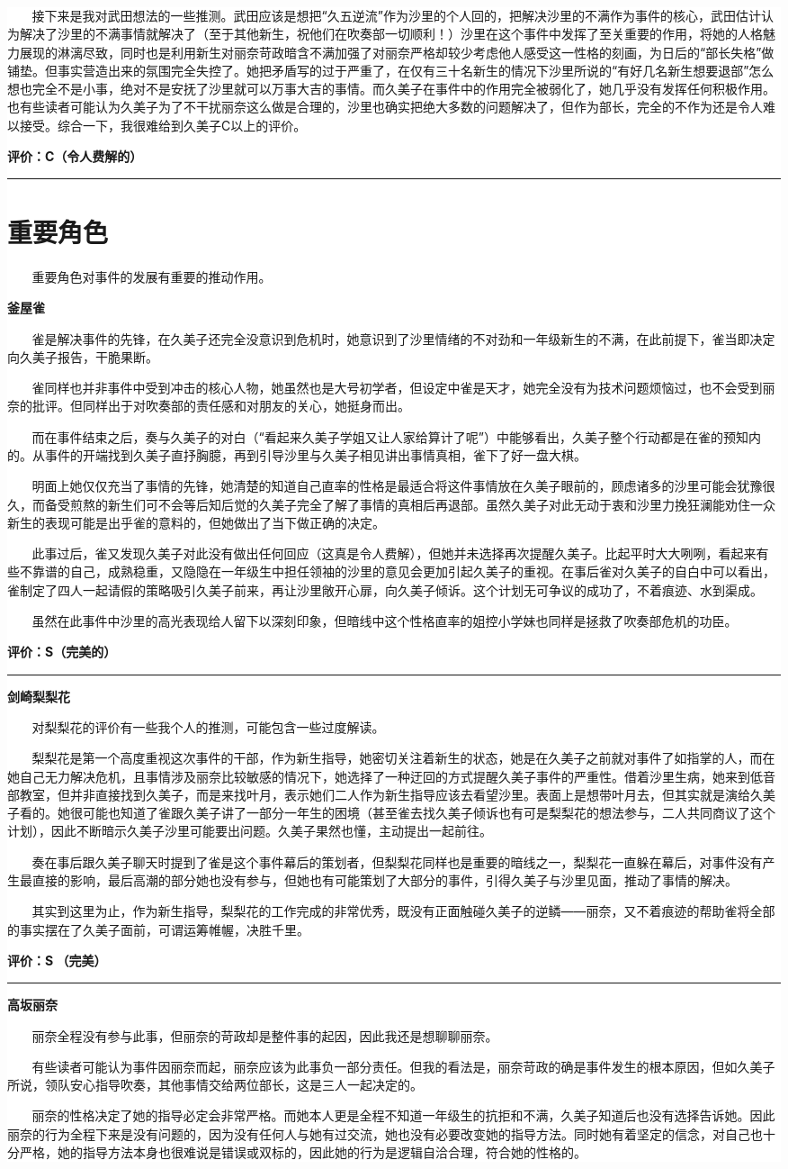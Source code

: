        接下来是我对武田想法的一些推测。武田应该是想把“久五逆流”作为沙里的个人回的，把解决沙里的不满作为事件的核心，武田估计认为解决了沙里的不满事情就解决了（至于其他新生，祝他们在吹奏部一切顺利！）沙里在这个事件中发挥了至关重要的作用，将她的人格魅力展现的淋漓尽致，同时也是利用新生对丽奈苛政暗含不满加强了对丽奈严格却较少考虑他人感受这一性格的刻画，为日后的“部长失格”做铺垫。但事实营造出来的氛围完全失控了。她把矛盾写的过于严重了，在仅有三十名新生的情况下沙里所说的“有好几名新生想要退部”怎么想也完全不是小事，绝对不是安抚了沙里就可以万事大吉的事情。而久美子在事件中的作用完全被弱化了，她几乎没有发挥任何积极作用。也有些读者可能认为久美子为了不干扰丽奈这么做是合理的，沙里也确实把绝大多数的问题解决了，但作为部长，完全的不作为还是令人难以接受。综合一下，我很难给到久美子C以上的评价。

**评价：C（令人费解的）**

___

# 重要角色

       重要角色对事件的发展有重要的推动作用。

**釜屋雀**

       雀是解决事件的先锋，在久美子还完全没意识到危机时，她意识到了沙里情绪的不对劲和一年级新生的不满，在此前提下，雀当即决定向久美子报告，干脆果断。

       雀同样也并非事件中受到冲击的核心人物，她虽然也是大号初学者，但设定中雀是天才，她完全没有为技术问题烦恼过，也不会受到丽奈的批评。但同样出于对吹奏部的责任感和对朋友的关心，她挺身而出。

       而在事件结束之后，奏与久美子的对白（“看起来久美子学姐又让人家给算计了呢”）中能够看出，久美子整个行动都是在雀的预知内的。从事件的开端找到久美子直抒胸臆，再到引导沙里与久美子相见讲出事情真相，雀下了好一盘大棋。

       明面上她仅仅充当了事情的先锋，她清楚的知道自己直率的性格是最适合将这件事情放在久美子眼前的，顾虑诸多的沙里可能会犹豫很久，而备受煎熬的新生们可不会等后知后觉的久美子完全了解了事情的真相后再退部。虽然久美子对此无动于衷和沙里力挽狂澜能劝住一众新生的表现可能是出乎雀的意料的，但她做出了当下做正确的决定。

       此事过后，雀又发现久美子对此没有做出任何回应（这真是令人费解），但她并未选择再次提醒久美子。比起平时大大咧咧，看起来有些不靠谱的自己，成熟稳重，又隐隐在一年级生中担任领袖的沙里的意见会更加引起久美子的重视。在事后雀对久美子的自白中可以看出，雀制定了四人一起请假的策略吸引久美子前来，再让沙里敞开心扉，向久美子倾诉。这个计划无可争议的成功了，不着痕迹、水到渠成。

       虽然在此事件中沙里的高光表现给人留下以深刻印象，但暗线中这个性格直率的姐控小学妹也同样是拯救了吹奏部危机的功臣。

**评价：S（完美的）**

___

**剑崎梨梨花**

       对梨梨花的评价有一些我个人的推测，可能包含一些过度解读。    

       梨梨花是第一个高度重视这次事件的干部，作为新生指导，她密切关注着新生的状态，她是在久美子之前就对事件了如指掌的人，而在她自己无力解决危机，且事情涉及丽奈比较敏感的情况下，她选择了一种迂回的方式提醒久美子事件的严重性。借着沙里生病，她来到低音部教室，但并非直接找到久美子，而是来找叶月，表示她们二人作为新生指导应该去看望沙里。表面上是想带叶月去，但其实就是演给久美子看的。她很可能也知道了雀跟久美子讲了一部分一年生的困境（甚至雀去找久美子倾诉也有可是梨梨花的想法参与，二人共同商议了这个计划），因此不断暗示久美子沙里可能要出问题。久美子果然也懂，主动提出一起前往。

       奏在事后跟久美子聊天时提到了雀是这个事件幕后的策划者，但梨梨花同样也是重要的暗线之一，梨梨花一直躲在幕后，对事件没有产生最直接的影响，最后高潮的部分她也没有参与，但她也有可能策划了大部分的事件，引得久美子与沙里见面，推动了事情的解决。

       其实到这里为止，作为新生指导，梨梨花的工作完成的非常优秀，既没有正面触碰久美子的逆鳞——丽奈，又不着痕迹的帮助雀将全部的事实摆在了久美子面前，可谓运筹帷幄，决胜千里。

**评价：S （完美）**

___

**高坂丽奈**

       丽奈全程没有参与此事，但丽奈的苛政却是整件事的起因，因此我还是想聊聊丽奈。

       有些读者可能认为事件因丽奈而起，丽奈应该为此事负一部分责任。但我的看法是，丽奈苛政的确是事件发生的根本原因，但如久美子所说，领队安心指导吹奏，其他事情交给两位部长，这是三人一起决定的。

       丽奈的性格决定了她的指导必定会非常严格。而她本人更是全程不知道一年级生的抗拒和不满，久美子知道后也没有选择告诉她。因此丽奈的行为全程下来是没有问题的，因为没有任何人与她有过交流，她也没有必要改变她的指导方法。同时她有着坚定的信念，对自己也十分严格，她的指导方法本身也很难说是错误或双标的，因此她的行为是逻辑自洽合理，符合她的性格的。
